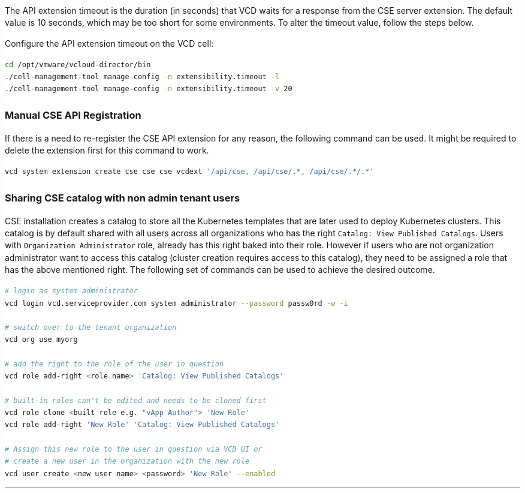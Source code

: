 The API extension timeout is the duration (in seconds) that VCD waits for
a response from the CSE server extension. The default value is 10 seconds,
which may be too short for some environments. To alter the timeout value,
follow the steps below.

Configure the API extension timeout on the VCD cell:

```sh
cd /opt/vmware/vcloud-director/bin
./cell-management-tool manage-config -n extensibility.timeout -l
./cell-management-tool manage-config -n extensibility.timeout -v 20
```

### Manual CSE API Registration

If there is a need to re-register the CSE API extension for any reason, the
following command can be used. It might be required to delete the extension
first for this command to work.

```sh
vcd system extension create cse cse cse vcdext '/api/cse, /api/cse/.*, /api/cse/.*/.*'
```

### Sharing CSE catalog with non admin tenant users

CSE installation creates a catalog to store all the Kubernetes templates that are later
used to deploy Kubernetes clusters. This catalog is by default shared with all
users across all organizations who has the right `Catalog: View Published Catalogs`.
Users with `Organization Administrator` role, already has this right baked into their role.
However if users who are not organization administrator want to access this catalog
(cluster creation requires access to this catalog), they need to be assigned a role
that has the above mentioned right. The following set of commands can be used to
achieve the desired outcome.

```sh
# login as system administrator
vcd login vcd.serviceprovider.com system administrator --password passw0rd -w -i

# switch over to the tenant organization
vcd org use myorg

# add the right to the role of the user in question
vcd role add-right <role name> 'Catalog: View Published Catalogs'

# built-in roles can't be edited and needs to be cloned first
vcd role clone <built role e.g. "vApp Author"> 'New Role'
vcd role add-right 'New Role' 'Catalog: View Published Catalogs'

# Assign this new role to the user in question via VCD UI or
# create a new user in the organization with the new role
vcd user create <new user name> <password> 'New Role' --enabled
```

---
